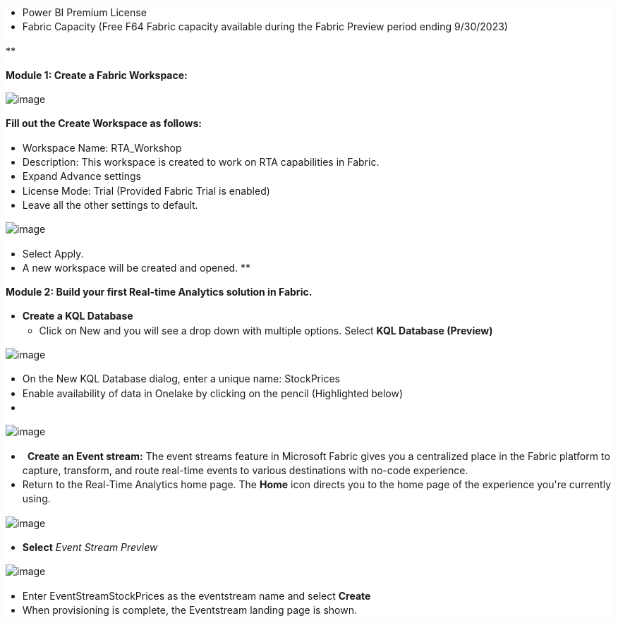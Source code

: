 - Power BI Premium License
- Fabric Capacity (Free F64 Fabric capacity available during the Fabric Preview period ending 9/30/2023)



**

**Module 1: Create a Fabric Workspace:**

![image](https://github.com/deekumar2019/FabricWorkshops/assets/48809317/2982064f-17ce-463a-b984-7e17344291da)


**Fill out the Create Workspace as follows:**

- Workspace Name: RTA\_Workshop
- Description: This workspace is created to work on RTA capabilities in Fabric.
- Expand Advance settings
- License Mode: Trial (Provided Fabric Trial is enabled)
- Leave all the other settings to default.

![image](https://github.com/deekumar2019/FabricWorkshops/assets/48809317/53df2751-8a61-459a-9cfd-f27284f08e1c)


- Select Apply.
- A new workspace will be created and opened.
**


**Module 2: Build your first Real-time Analytics solution in Fabric.**

- **Create a KQL Database** 
  - Click on New and you will see a drop down with multiple options. Select **KQL Database (Preview)**

![image](https://github.com/deekumar2019/FabricWorkshops/assets/48809317/3e71282a-2e50-42e1-8b09-71a0abc6e3da)


- On the New KQL Database dialog, enter a unique name: StockPrices
- Enable availability of data in Onelake by clicking on the pencil (Highlighted below)
-
![image](https://github.com/deekumar2019/FabricWorkshops/assets/48809317/b0869e10-750b-4bf0-ac06-d63f9a3dd6f6)

- ` `**Create an Event stream:** The event streams feature in Microsoft Fabric gives you a centralized place in the Fabric platform to capture, transform, and route real-time events to various destinations with no-code experience. 
- Return to the Real-Time Analytics home page. The **Home** icon directs you to the home page of the experience you're currently using.

![image](https://github.com/deekumar2019/FabricWorkshops/assets/48809317/731fafd6-6c8e-40c6-9168-b6041cec7152)


- **Select** *Event Stream Preview*

![image](https://github.com/deekumar2019/FabricWorkshops/assets/48809317/ef92d877-1ef0-4b0d-9338-d8012b64dbbc)


- Enter EventStreamStockPrices as the eventstream name and select **Create** 
- When provisioning is complete, the Eventstream landing page is shown.
